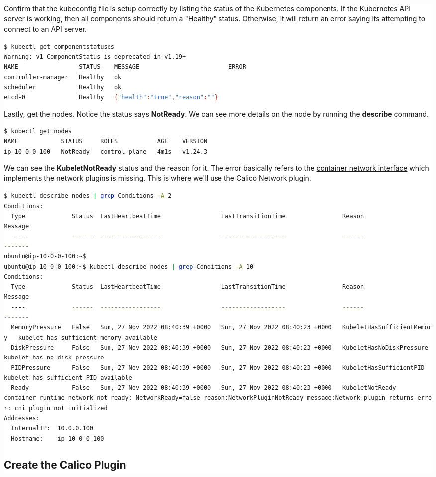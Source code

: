 Confirm that the kubeconfig file is setup correctly by listing the status of the Kubernetes components. If the Kubernetes API server is working, then all components should return a "Healthy" status. Otherwise, it will return an error saying its attempting to connect to an API server.

```bash
$ kubectl get componentstatuses
Warning: v1 ComponentStatus is deprecated in v1.19+
NAME                 STATUS    MESSAGE                         ERROR
controller-manager   Healthy   ok                              
scheduler            Healthy   ok                              
etcd-0               Healthy   {"health":"true","reason":""} 
```

Lastly, get the nodes. Notice the status says **NotReady**. We can see more details on the node by running the **describe** command.

```bash
$ kubectl get nodes
NAME            STATUS     ROLES           AGE    VERSION
ip-10-0-0-100   NotReady   control-plane   4m1s   v1.24.3
```

We can see the **KubeletNotReady** status and the reason for it. The error basically refers to the [container network interface](https://github.com/containernetworking/cni) which implements the network plugins is missing. This is where we'll use the Calico Network plugin.

```bash
$ kubectl describe nodes | grep Conditions -A 2
Conditions:
  Type             Status  LastHeartbeatTime                 LastTransitionTime                Reason                       Message
  ----             ------  -----------------                 ------------------                ------                       -------
ubuntu@ip-10-0-0-100:~$ 
ubuntu@ip-10-0-0-100:~$ kubectl describe nodes | grep Conditions -A 10
Conditions:
  Type             Status  LastHeartbeatTime                 LastTransitionTime                Reason                       Message
  ----             ------  -----------------                 ------------------                ------                       -------
  MemoryPressure   False   Sun, 27 Nov 2022 08:40:39 +0000   Sun, 27 Nov 2022 08:40:23 +0000   KubeletHasSufficientMemory   kubelet has sufficient memory available
  DiskPressure     False   Sun, 27 Nov 2022 08:40:39 +0000   Sun, 27 Nov 2022 08:40:23 +0000   KubeletHasNoDiskPressure     kubelet has no disk pressure
  PIDPressure      False   Sun, 27 Nov 2022 08:40:39 +0000   Sun, 27 Nov 2022 08:40:23 +0000   KubeletHasSufficientPID      kubelet has sufficient PID available
  Ready            False   Sun, 27 Nov 2022 08:40:39 +0000   Sun, 27 Nov 2022 08:40:23 +0000   KubeletNotReady              container runtime network not ready: NetworkReady=false reason:NetworkPluginNotReady message:Network plugin returns error: cni plugin not initialized
Addresses:
  InternalIP:  10.0.0.100
  Hostname:    ip-10-0-0-100 
```

## Create the Calico Plugin
